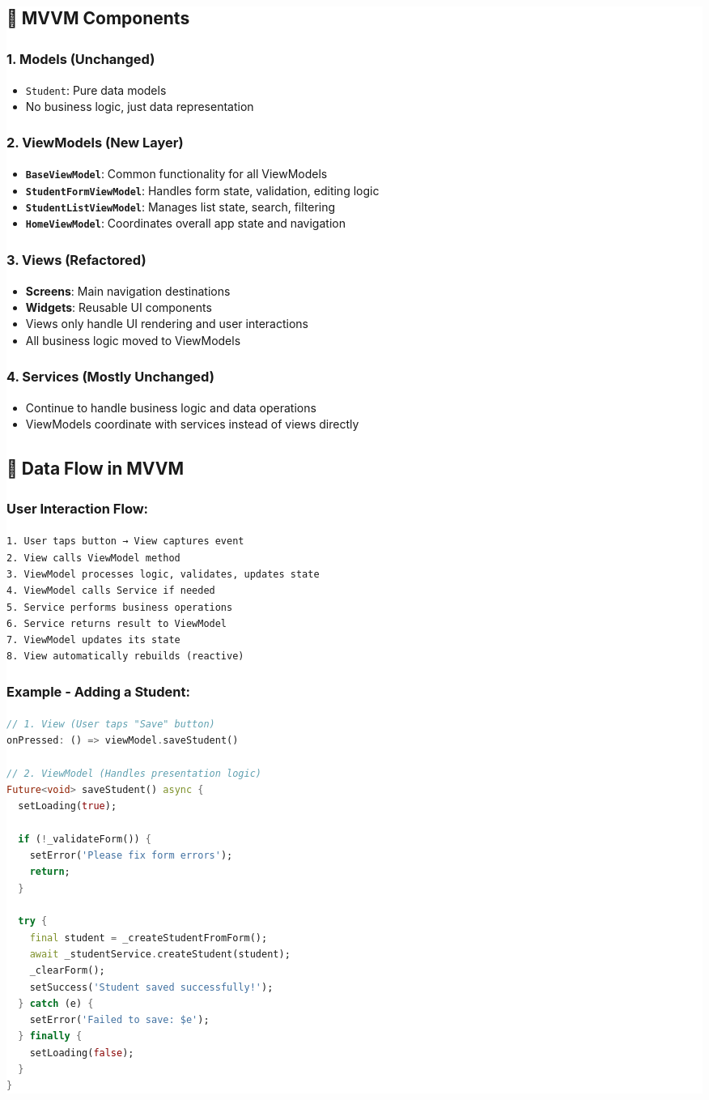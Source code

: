 ## 🎯 MVVM Components

### 1. **Models** (Unchanged)
- `Student`: Pure data models
- No business logic, just data representation

### 2. **ViewModels** (New Layer)
- **`BaseViewModel`**: Common functionality for all ViewModels
- **`StudentFormViewModel`**: Handles form state, validation, editing logic
- **`StudentListViewModel`**: Manages list state, search, filtering
- **`HomeViewModel`**: Coordinates overall app state and navigation

### 3. **Views** (Refactored)
- **Screens**: Main navigation destinations
- **Widgets**: Reusable UI components
- Views only handle UI rendering and user interactions
- All business logic moved to ViewModels

### 4. **Services** (Mostly Unchanged)
- Continue to handle business logic and data operations
- ViewModels coordinate with services instead of views directly

## 🔄 Data Flow in MVVM

### User Interaction Flow:
```
1. User taps button → View captures event
2. View calls ViewModel method
3. ViewModel processes logic, validates, updates state
4. ViewModel calls Service if needed
5. Service performs business operations
6. Service returns result to ViewModel
7. ViewModel updates its state
8. View automatically rebuilds (reactive)
```

### Example - Adding a Student:
```dart
// 1. View (User taps "Save" button)
onPressed: () => viewModel.saveStudent()

// 2. ViewModel (Handles presentation logic)
Future<void> saveStudent() async {
  setLoading(true);
  
  if (!_validateForm()) {
    setError('Please fix form errors');
    return;
  }
  
  try {
    final student = _createStudentFromForm();
    await _studentService.createStudent(student);
    _clearForm();
    setSuccess('Student saved successfully!');
  } catch (e) {
    setError('Failed to save: $e');
  } finally {
    setLoading(false);
  }
}
```